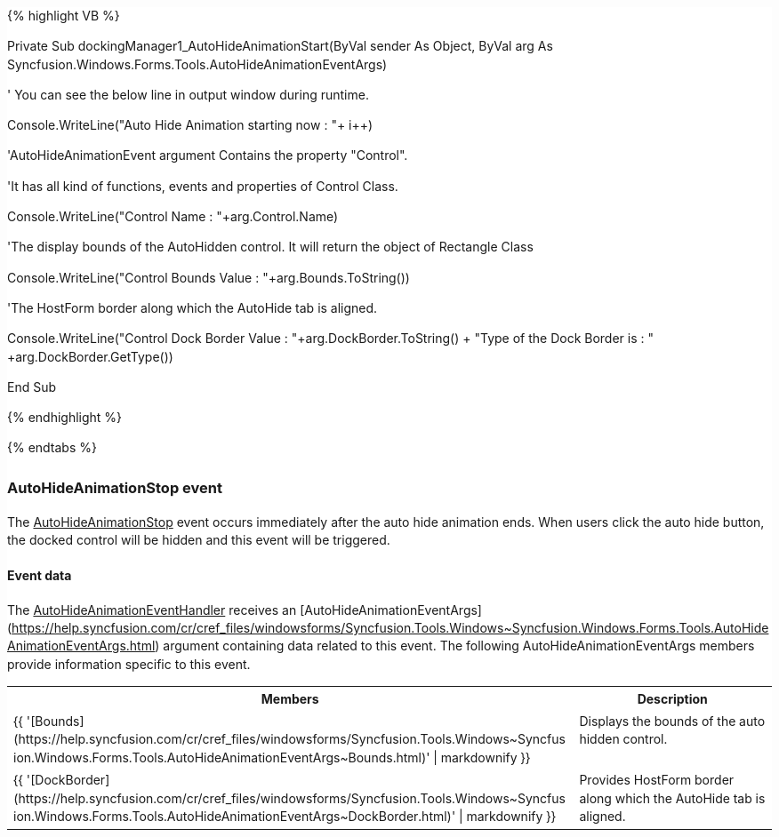 {% highlight VB %}

Private Sub dockingManager1_AutoHideAnimationStart(ByVal sender As Object, ByVal arg As Syncfusion.Windows.Forms.Tools.AutoHideAnimationEventArgs)

   ' You can see the below line in output window during runtime.

   Console.WriteLine("Auto Hide Animation starting now : "+ i++)

   'AutoHideAnimationEvent argument Contains the property "Control".

   'It has all kind of functions, events and properties of Control Class.

   Console.WriteLine("Control Name : "+arg.Control.Name)

   'The display bounds of the AutoHidden control. It will return the object of Rectangle Class

   Console.WriteLine("Control Bounds Value : "+arg.Bounds.ToString())

   'The HostForm border along which the AutoHide tab is aligned.

   Console.WriteLine("Control Dock Border Value : "+arg.DockBorder.ToString() + "Type of the Dock Border is : " +arg.DockBorder.GetType())

End Sub

{% endhighlight %}

{% endtabs %}

### AutoHideAnimationStop event

The [AutoHideAnimationStop](https://help.syncfusion.com/cr/cref_files/windowsforms/Syncfusion.Tools.Windows~Syncfusion.Windows.Forms.Tools.DockingManager~AutoHideAnimationStop_EV.html) event occurs immediately after the auto hide animation ends. When users click the auto hide button, the docked control will be hidden and this event will be triggered.

#### Event data

The [AutoHideAnimationEventHandler](https://help.syncfusion.com/cr/cref_files/windowsforms/Syncfusion.Tools.Windows~Syncfusion.Windows.Forms.Tools.AutoHideAnimationEventHandler.html) receives an [AutoHideAnimationEventArgs] (https://help.syncfusion.com/cr/cref_files/windowsforms/Syncfusion.Tools.Windows~Syncfusion.Windows.Forms.Tools.AutoHideAnimationEventArgs.html) argument containing data related to this event. The following AutoHideAnimationEventArgs members provide information specific to this event.

<table>
<tr>
<th>
Members</th><th>
Description</th></tr>
<tr>
<td>
{{ '[Bounds](https://help.syncfusion.com/cr/cref_files/windowsforms/Syncfusion.Tools.Windows~Syncfusion.Windows.Forms.Tools.AutoHideAnimationEventArgs~Bounds.html)' | markdownify }}</td><td>
Displays the bounds of the auto hidden control.</td></tr>
<tr>
<td>
{{ '[DockBorder](https://help.syncfusion.com/cr/cref_files/windowsforms/Syncfusion.Tools.Windows~Syncfusion.Windows.Forms.Tools.AutoHideAnimationEventArgs~DockBorder.html)' | markdownify }}</td><td>
Provides HostForm border along which the AutoHide tab is aligned.</td></tr>
</table>
